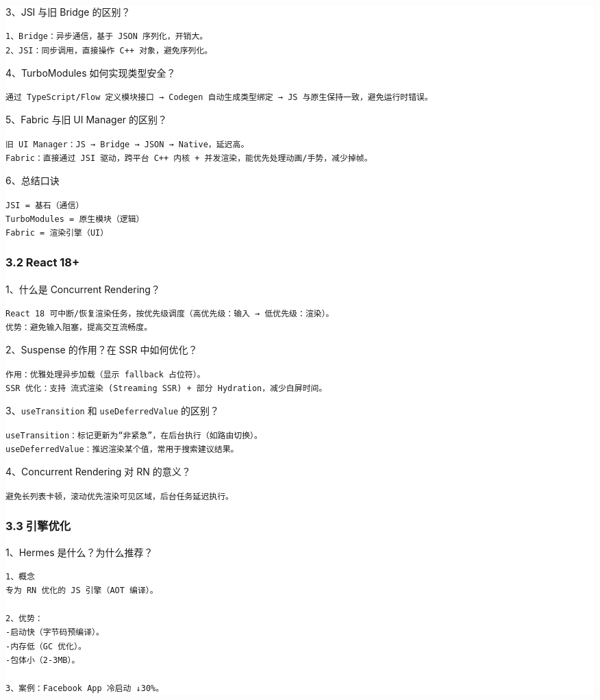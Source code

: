 3、JSI 与旧 Bridge 的区别？

```
1、Bridge：异步通信，基于 JSON 序列化，开销大。
2、JSI：同步调用，直接操作 C++ 对象，避免序列化。
```

4、TurboModules 如何实现类型安全？

```
通过 TypeScript/Flow 定义模块接口 → Codegen 自动生成类型绑定 → JS 与原生保持一致，避免运行时错误。
```

5、Fabric 与旧 UI Manager 的区别？

```
旧 UI Manager：JS → Bridge → JSON → Native，延迟高。
Fabric：直接通过 JSI 驱动，跨平台 C++ 内核 + 并发渲染，能优先处理动画/手势，减少掉帧。
```

6、总结口诀

```
JSI = 基石（通信）
TurboModules = 原生模块（逻辑）
Fabric = 渲染引擎（UI）
```
### 3.2 React 18+

1、什么是 Concurrent Rendering？

```
React 18 可中断/恢复渲染任务，按优先级调度（高优先级：输入 → 低优先级：渲染）。
优势：避免输入阻塞，提高交互流畅度。
```

2、Suspense 的作用？在 SSR 中如何优化？

```
作用：优雅处理异步加载（显示 fallback 占位符）。
SSR 优化：支持 流式渲染 (Streaming SSR) + 部分 Hydration，减少白屏时间。
```

3、`useTransition` 和 `useDeferredValue` 的区别？

```
useTransition：标记更新为“非紧急”，在后台执行（如路由切换）。
useDeferredValue：推迟渲染某个值，常用于搜索建议结果。
```

4、Concurrent Rendering 对 RN 的意义？

```
避免长列表卡顿，滚动优先渲染可见区域，后台任务延迟执行。
```

### 3.3 引擎优化

1、Hermes 是什么？为什么推荐？

```
1、概念
专为 RN 优化的 JS 引擎（AOT 编译）。

2、优势：
-启动快（字节码预编译）。
-内存低（GC 优化）。
-包体小（2-3MB）。

3、案例：Facebook App 冷启动 ↓30%。
```
